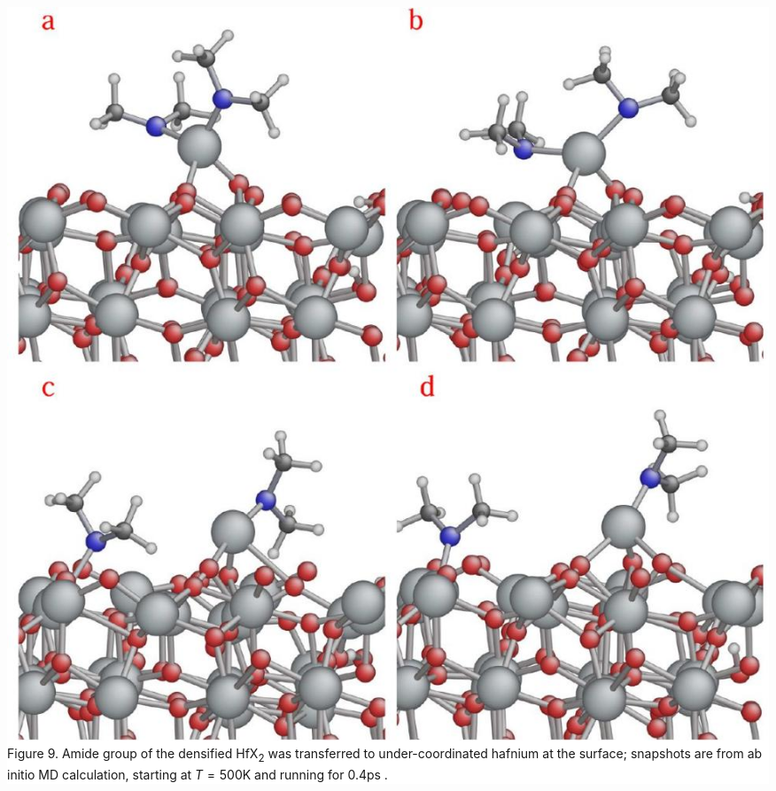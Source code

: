 ![](images/cbcd2bf5089607e14fa2e00494fdb4efe70e6c6021cfc611bc2c5afc03d1a26d.jpg)  
Figure 9. Amide group of the densified  $\mathrm{HfX}_2$  was transferred to under-coordinated hafnium at the surface; snapshots are from ab initio MD calculation, starting at  $T = 500\mathrm{K}$  and running for  $0.4\mathrm{ps}$ .
